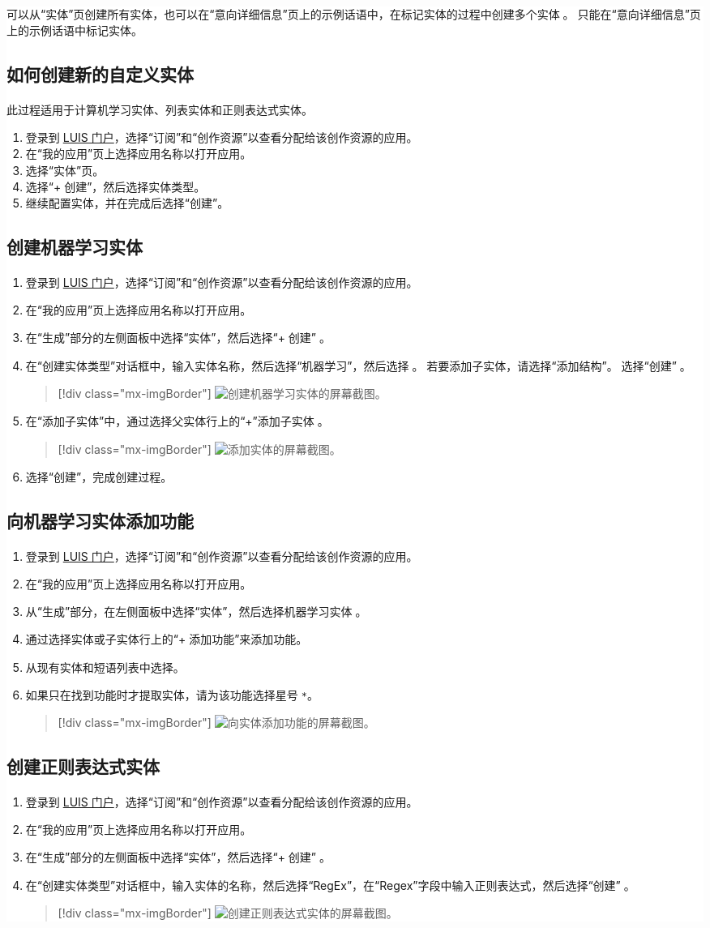 可以从“实体”页创建所有实体，也可以在“意向详细信息”页上的示例话语中，在标记实体的过程中创建多个实体 。 只能在“意向详细信息”页上的示例话语中标记实体。



## <a name="how-to-create-a-new-custom-entity"></a>如何创建新的自定义实体

此过程适用于计算机学习实体、列表实体和正则表达式实体。

1. 登录到 [LUIS 门户](https://luis.azure.cn)，选择“订阅”和“创作资源”以查看分配给该创作资源的应用。
1. 在“我的应用”页上选择应用名称以打开应用。
1. 选择“实体”页。
1. 选择“+ 创建”，然后选择实体类型。
1. 继续配置实体，并在完成后选择“创建”。

## <a name="create-a-machine-learned-entity"></a>创建机器学习实体

1. 登录到 [LUIS 门户](https://luis.azure.cn)，选择“订阅”和“创作资源”以查看分配给该创作资源的应用。
1. 在“我的应用”页上选择应用名称以打开应用。
1. 在“生成”部分的左侧面板中选择“实体”，然后选择“+ 创建”  。
1. 在“创建实体类型”对话框中，输入实体名称，然后选择“机器学习”，然后选择 。 若要添加子实体，请选择“添加结构”。 选择“创建” 。

    > [!div class="mx-imgBorder"]
    > ![创建机器学习实体的屏幕截图。](./media/add-entities/machine-learned-entity-with-structure.png)

1. 在“添加子实体”中，通过选择父实体行上的“+”添加子实体 。

    > [!div class="mx-imgBorder"]
    > ![添加实体的屏幕截图。](./media/add-entities/machine-learned-entity-with-subentities.png)

1. 选择“创建”，完成创建过程。

## <a name="add-a-feature-to-a-machine-learned-entity"></a>向机器学习实体添加功能

1. 登录到 [LUIS 门户](https://luis.azure.cn)，选择“订阅”和“创作资源”以查看分配给该创作资源的应用。
1. 在“我的应用”页上选择应用名称以打开应用。
1. 从“生成”部分，在左侧面板中选择“实体”，然后选择机器学习实体 。
1. 通过选择实体或子实体行上的“+ 添加功能”来添加功能。
1. 从现有实体和短语列表中选择。
1. 如果只在找到功能时才提取实体，请为该功能选择星号 `*`。

    > [!div class="mx-imgBorder"]
    > ![向实体添加功能的屏幕截图。](./media/add-entities/machine-learned-entity-schema-with-features.png)

## <a name="create-a-regular-expression-entity"></a>创建正则表达式实体

1. 登录到 [LUIS 门户](https://luis.azure.cn)，选择“订阅”和“创作资源”以查看分配给该创作资源的应用。
1. 在“我的应用”页上选择应用名称以打开应用。
1. 在“生成”部分的左侧面板中选择“实体”，然后选择“+ 创建”  。

1. 在“创建实体类型”对话框中，输入实体的名称，然后选择“RegEx”，在“Regex”字段中输入正则表达式，然后选择“创建”   。

    > [!div class="mx-imgBorder"]
    > ![创建正则表达式实体的屏幕截图。](./media/add-entities/add-regular-expression-entity.png)
